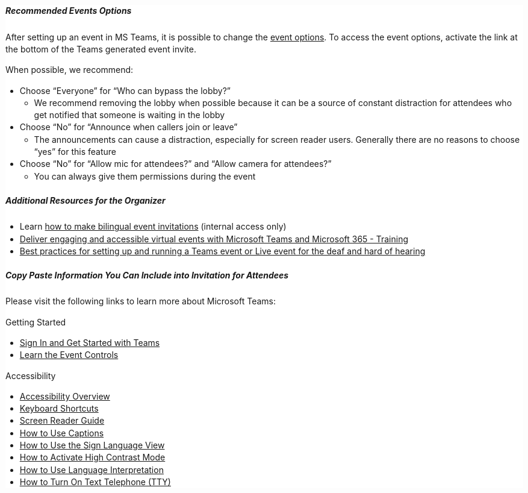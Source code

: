 ##### Recommended Events Options

After setting up an event in MS Teams, it is possible to change the [event options](https://support.microsoft.com/en-us/office/participant-settings-for-a-teams-meeting-53261366-dbd5-45f9-aae9-a70e6354f88e#bkmk_about_meeting_options). To access the event options, activate the link at the bottom of the Teams generated event invite.

When possible, we recommend:

- Choose “Everyone” for “Who can bypass the lobby?”
  - We recommend removing the lobby when possible because it can be a source of constant distraction for attendees who get notified that someone is waiting in the lobby
- Choose “No” for “Announce when callers join or leave”
  - The announcements can cause a distraction, especially for screen reader users. Generally there are no reasons to choose “yes” for this feature
- Choose “No” for “Allow mic for attendees?” and “Allow camera for attendees?”
  - You can always give them permissions during the event

##### Additional Resources for the Organizer

- Learn [how to make bilingual event invitations](https://163gc.sharepoint.com/sites/Collaboration/SitePages/Bilingual-Meeting-Invitations.aspx) (internal access only)
- [Deliver engaging and accessible virtual events with Microsoft Teams and Microsoft 365 - Training](https://learn.microsoft.com/en-us/training/paths/m365-virtual-events-fundamentals/)
- [Best practices for setting up and running a Teams event or Live event for the deaf and hard of hearing](https://support.microsoft.com/en-us/office/best-practices-for-setting-up-and-running-a-teams-meeting-or-live-event-for-the-deaf-and-hard-of-hearing-6d5ff6ac-c6f3-434b-ac95-c6e2e15ff0ac)

##### Copy Paste Information You Can Include into Invitation for Attendees

Please visit the following links to learn more about Microsoft Teams:

Getting Started

- [Sign In and Get Started with Teams](https://support.microsoft.com/en-us/office/sign-in-and-get-started-with-teams-6723dc43-dbc0-46e6-af49-8a2d1c5cb937)
- [Learn the Event Controls](https://support.microsoft.com/en-us/office/use-meeting-controls-in-teams-ee1134a2-c74d-41ef-be98-e979d6167915)

Accessibility

- [Accessibility Overview](https://support.microsoft.com/en-us/office/accessibility-tools-for-microsoft-teams-2d4009e7-1300-4766-87e8-7a217496c3d5)
- [Keyboard Shortcuts](https://support.microsoft.com/en-us/office/keyboard-shortcuts-for-microsoft-teams-2e8e2a70-e8d8-4a19-949b-4c36dd5292d2)
- [Screen Reader Guide](https://support.microsoft.com/en-us/office/basic-tasks-using-a-screen-reader-with-microsoft-teams-538a8741-f21b-4b04-b575-9df70ed4105d)
- [How to Use Captions](https://support.microsoft.com/en-us/office/use-live-captions-in-a-teams-meeting-4be2d304-f675-4b57-8347-cbd000a21260)
- [How to Use the Sign Language View](https://support.microsoft.com/en-us/office/use-sign-language-view-in-microsoft-teams-c6c11f67-0747-4598-ac27-c90801b94434)
- [How to Activate High Contrast Mode](https://support.microsoft.com/en-us/office/use-color-and-contrast-for-accessibility-in-microsoft-365-bb11486d-fc7d-4cd9-b344-16e2bc2a2387#bkmk_teamsdarkwin11)
- [How to Use Language Interpretation](https://support.microsoft.com/en-au/office/use-language-interpretation-in-a-teams-meeting-b9fdde0f-1896-48ba-8540-efc99f5f4b2e)
- [How to Turn On Text Telephone (TTY)](https://support.microsoft.com/en-us/office/manage-your-call-settings-in-teams-456cb611-3477-496f-b31a-6ab752a7595f#ID0EDJ)

